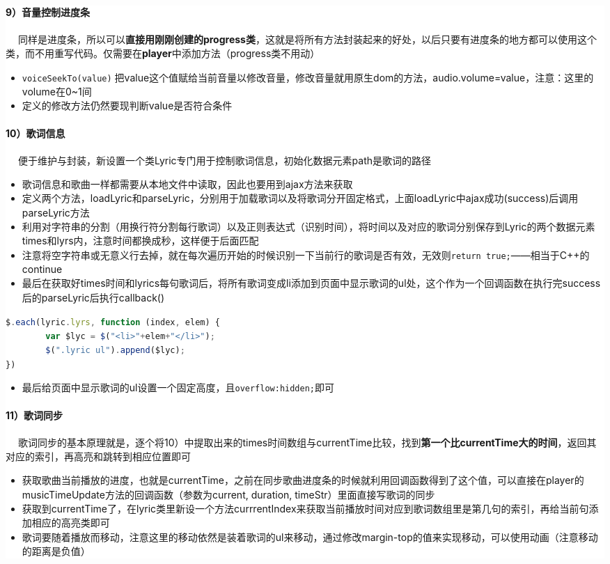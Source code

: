 #### 9）音量控制进度条

&emsp; 同样是进度条，所以可以**直接用刚刚创建的progress类**，这就是将所有方法封装起来的好处，以后只要有进度条的地方都可以使用这个类，而不用重写代码。仅需要在**player**中添加方法（progress类不用动）

+ `voiceSeekTo(value)` 把value这个值赋给当前音量以修改音量，修改音量就用原生dom的方法，audio.volume=value，注意：这里的volume在0~1间
+ 定义的修改方法仍然要现判断value是否符合条件

#### 10）歌词信息

&emsp; 便于维护与封装，新设置一个类Lyric专门用于控制歌词信息，初始化数据元素path是歌词的路径

+ 歌词信息和歌曲一样都需要从本地文件中读取，因此也要用到ajax方法来获取
+ 定义两个方法，loadLyric和parseLyric，分别用于加载歌词以及将歌词分开固定格式，上面loadLyric中ajax成功(success)后调用parseLyric方法
+ 利用对字符串的分割（用换行符分割每行歌词）以及正则表达式（识别时间），将时间以及对应的歌词分别保存到Lyric的两个数据元素times和lyrs内，注意时间都换成秒，这样便于后面匹配
+ 注意将空字符串或无意义行去掉，就在每次遍历开始的时候识别一下当前行的歌词是否有效，无效则`return true;`——相当于C++的continue
+ 最后在获取好times时间和lyrics每句歌词后，将所有歌词变成li添加到页面中显示歌词的ul处，这个作为一个回调函数在执行完success后的parseLyric后执行callback()

```javascript
$.each(lyric.lyrs, function (index, elem) {
        var $lyc = $("<li>"+elem+"</li>");
        $(".lyric ul").append($lyc);
})
```

+ 最后给页面中显示歌词的ul设置一个固定高度，且`overflow:hidden;`即可

#### 11）歌词同步

&emsp; 歌词同步的基本原理就是，逐个将10）中提取出来的times时间数组与currentTime比较，找到**第一个比currentTime大的时间**，返回其对应的索引，再高亮和跳转到相应位置即可

+ 获取歌曲当前播放的进度，也就是currentTime，之前在同步歌曲进度条的时候就利用回调函数得到了这个值，可以直接在player的musicTimeUpdate方法的回调函数（参数为current, duration, timeStr）里面直接写歌词的同步
+ 获取到currentTime了，在lyric类里新设一个方法currrentIndex来获取当前播放时间对应到歌词数组里是第几句的索引，再给当前句添加相应的高亮类即可
+ 歌词要随着播放而移动，注意这里的移动依然是装着歌词的ul来移动，通过修改margin-top的值来实现移动，可以使用动画（注意移动的距离是负值）